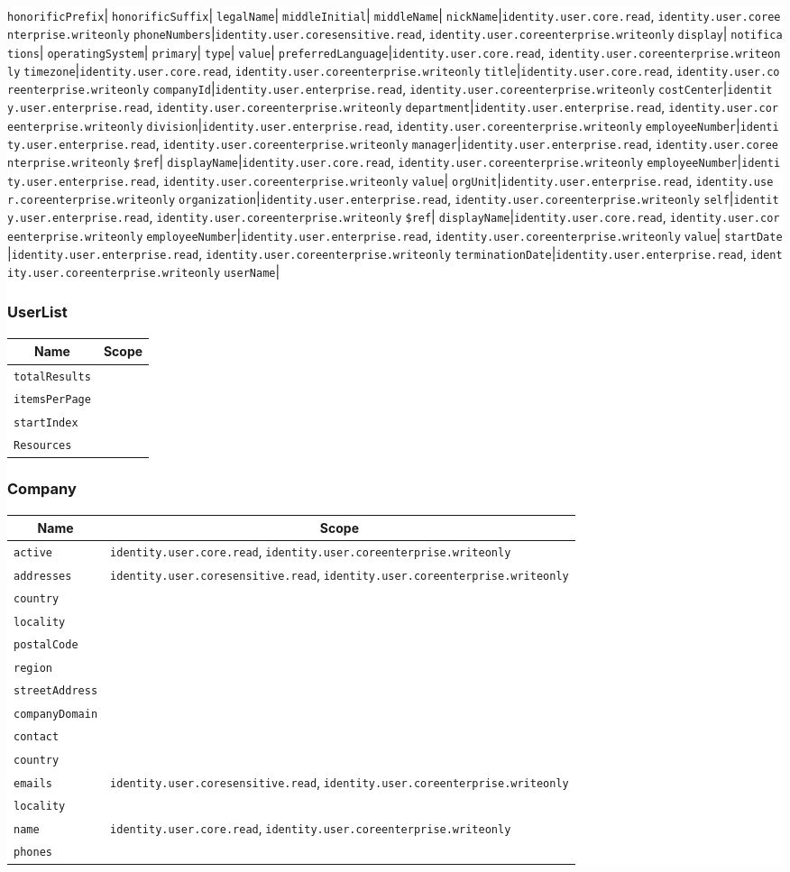 `honorificPrefix`|
`honorificSuffix`|
`legalName`|
`middleInitial`|
`middleName`|
`nickName`|`identity.user.core.read`, `identity.user.coreenterprise.writeonly`
`phoneNumbers`|`identity.user.coresensitive.read`, `identity.user.coreenterprise.writeonly`
`display`|
`notifications`|
`operatingSystem`|
`primary`|
`type`|
`value`|
`preferredLanguage`|`identity.user.core.read`, `identity.user.coreenterprise.writeonly`
`timezone`|`identity.user.core.read`, `identity.user.coreenterprise.writeonly`
`title`|`identity.user.core.read`, `identity.user.coreenterprise.writeonly`
`companyId`|`identity.user.enterprise.read`, `identity.user.coreenterprise.writeonly`
`costCenter`|`identity.user.enterprise.read`, `identity.user.coreenterprise.writeonly`
`department`|`identity.user.enterprise.read`, `identity.user.coreenterprise.writeonly`
`division`|`identity.user.enterprise.read`, `identity.user.coreenterprise.writeonly`
`employeeNumber`|`identity.user.enterprise.read`, `identity.user.coreenterprise.writeonly`
`manager`|`identity.user.enterprise.read`, `identity.user.coreenterprise.writeonly`
`$ref`|
`displayName`|`identity.user.core.read`, `identity.user.coreenterprise.writeonly`
`employeeNumber`|`identity.user.enterprise.read`, `identity.user.coreenterprise.writeonly`
`value`|
`orgUnit`|`identity.user.enterprise.read`, `identity.user.coreenterprise.writeonly`
`organization`|`identity.user.enterprise.read`, `identity.user.coreenterprise.writeonly`
`self`|`identity.user.enterprise.read`, `identity.user.coreenterprise.writeonly`
`$ref`|
`displayName`|`identity.user.core.read`, `identity.user.coreenterprise.writeonly`
`employeeNumber`|`identity.user.enterprise.read`, `identity.user.coreenterprise.writeonly`
`value`|
`startDate`|`identity.user.enterprise.read`, `identity.user.coreenterprise.writeonly`
`terminationDate`|`identity.user.enterprise.read`, `identity.user.coreenterprise.writeonly`
`userName`|

### <a name="schema-userlist"></a>UserList

|Name|Scope|
|---|---|
`totalResults`|
`itemsPerPage`|
`startIndex`|
`Resources`|

### <a name="schema-company"></a>Company

|Name|Scope|
|---|---|
`active`|`identity.user.core.read`, `identity.user.coreenterprise.writeonly`
`addresses`|`identity.user.coresensitive.read`, `identity.user.coreenterprise.writeonly`
`country`|
`locality`|
`postalCode`|
`region`|
`streetAddress`|
`companyDomain`|
`contact`|
`country`|
`emails`|`identity.user.coresensitive.read`, `identity.user.coreenterprise.writeonly`
`locality`|
`name`|`identity.user.core.read`, `identity.user.coreenterprise.writeonly`
`phones`|